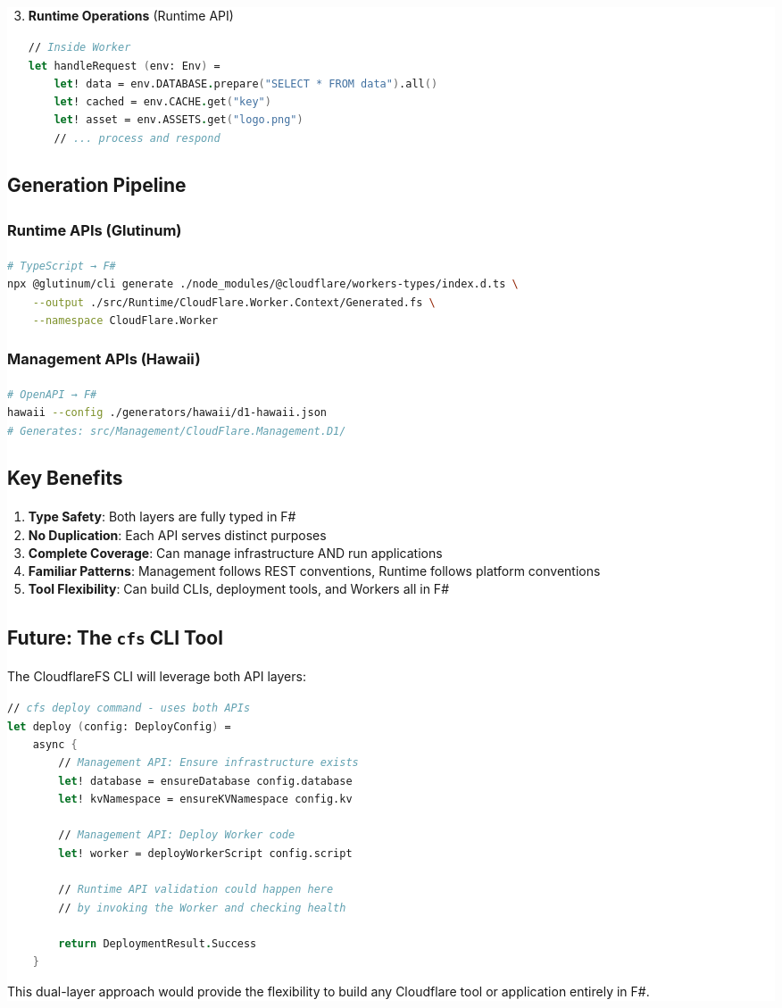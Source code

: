 3. **Runtime Operations** (Runtime API)

   ```fsharp
   // Inside Worker
   let handleRequest (env: Env) =
       let! data = env.DATABASE.prepare("SELECT * FROM data").all()
       let! cached = env.CACHE.get("key")
       let! asset = env.ASSETS.get("logo.png")
       // ... process and respond
   ```

## Generation Pipeline

### Runtime APIs (Glutinum)

```bash
# TypeScript → F#
npx @glutinum/cli generate ./node_modules/@cloudflare/workers-types/index.d.ts \
    --output ./src/Runtime/CloudFlare.Worker.Context/Generated.fs \
    --namespace CloudFlare.Worker
```

### Management APIs (Hawaii)

```bash
# OpenAPI → F#
hawaii --config ./generators/hawaii/d1-hawaii.json
# Generates: src/Management/CloudFlare.Management.D1/
```

## Key Benefits

1. **Type Safety**: Both layers are fully typed in F#
2. **No Duplication**: Each API serves distinct purposes
3. **Complete Coverage**: Can manage infrastructure AND run applications
4. **Familiar Patterns**: Management follows REST conventions, Runtime follows platform conventions
5. **Tool Flexibility**: Can build CLIs, deployment tools, and Workers all in F#

## Future: The `cfs` CLI Tool

The CloudflareFS CLI will leverage both API layers:

```fsharp
// cfs deploy command - uses both APIs
let deploy (config: DeployConfig) =
    async {
        // Management API: Ensure infrastructure exists
        let! database = ensureDatabase config.database
        let! kvNamespace = ensureKVNamespace config.kv

        // Management API: Deploy Worker code
        let! worker = deployWorkerScript config.script

        // Runtime API validation could happen here
        // by invoking the Worker and checking health

        return DeploymentResult.Success
    }
```

This dual-layer approach would provide the flexibility to build any Cloudflare tool or application entirely in F#.
